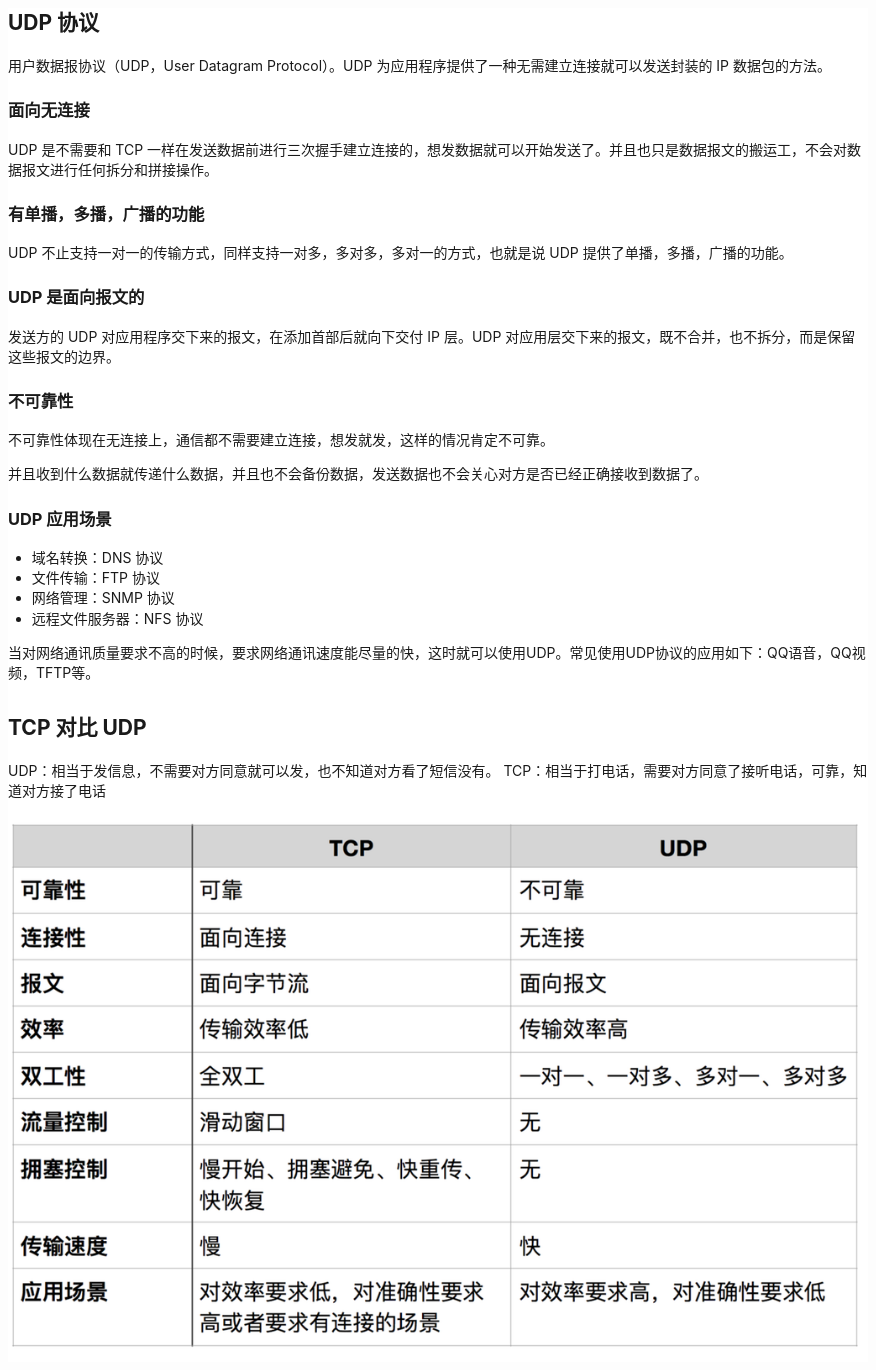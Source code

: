 ## UDP 协议

用户数据报协议（UDP，User Datagram Protocol）。UDP 为应用程序提供了一种无需建立连接就可以发送封装的 IP 数据包的方法。

### 面向无连接

UDP 是不需要和 TCP 一样在发送数据前进行三次握手建立连接的，想发数据就可以开始发送了。并且也只是数据报文的搬运工，不会对数据报文进行任何拆分和拼接操作。

### 有单播，多播，广播的功能

UDP 不止支持一对一的传输方式，同样支持一对多，多对多，多对一的方式，也就是说 UDP 提供了单播，多播，广播的功能。

### UDP 是面向报文的

发送方的 UDP 对应用程序交下来的报文，在添加首部后就向下交付 IP 层。UDP 对应用层交下来的报文，既不合并，也不拆分，而是保留这些报文的边界。

### 不可靠性

不可靠性体现在无连接上，通信都不需要建立连接，想发就发，这样的情况肯定不可靠。

并且收到什么数据就传递什么数据，并且也不会备份数据，发送数据也不会关心对方是否已经正确接收到数据了。

### UDP 应用场景

- 域名转换：DNS 协议
- 文件传输：FTP 协议
- 网络管理：SNMP 协议
- 远程文件服务器：NFS 协议

当对网络通讯质量要求不高的时候，要求网络通讯速度能尽量的快，这时就可以使用UDP。常见使用UDP协议的应用如下：QQ语音，QQ视频，TFTP等。

## TCP 对比 UDP

UDP：相当于发信息，不需要对方同意就可以发，也不知道对方看了短信没有。
TCP：相当于打电话，需要对方同意了接听电话，可靠，知道对方接了电话

![图片加载失败](./img/TCPUDP.png)
